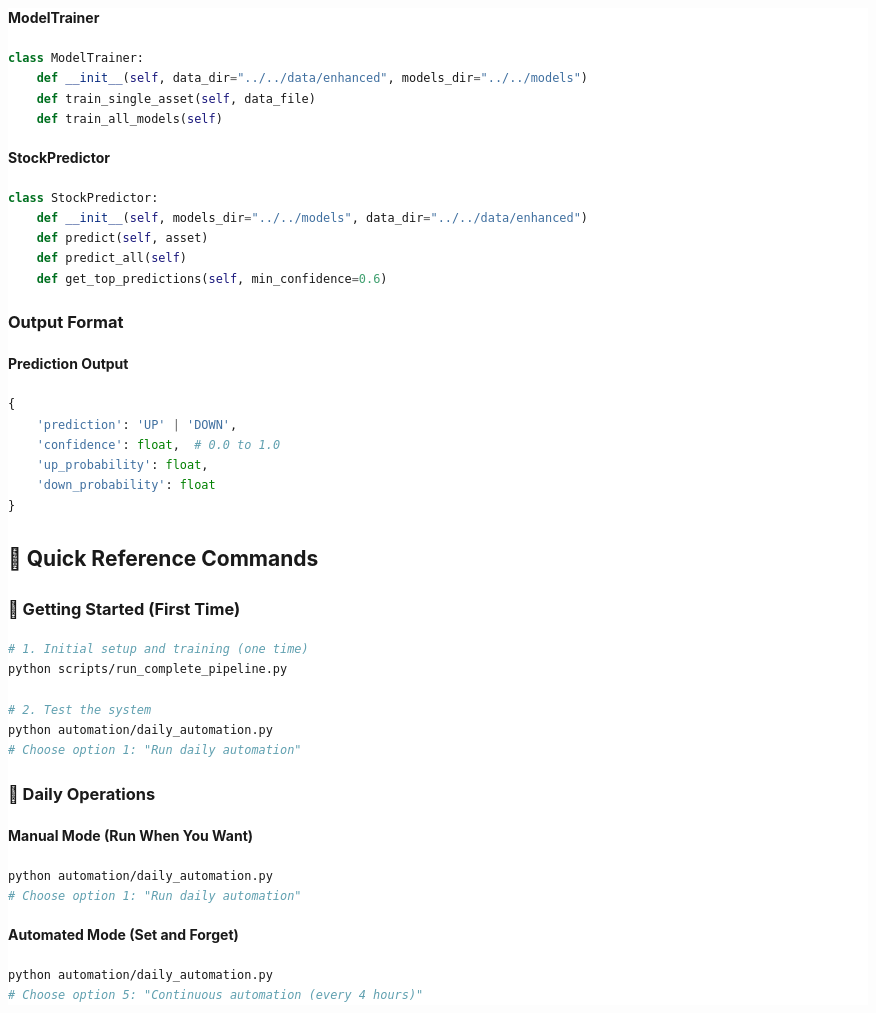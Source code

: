 #### ModelTrainer
```python
class ModelTrainer:
    def __init__(self, data_dir="../../data/enhanced", models_dir="../../models")
    def train_single_asset(self, data_file)
    def train_all_models(self)
```

#### StockPredictor
```python
class StockPredictor:
    def __init__(self, models_dir="../../models", data_dir="../../data/enhanced")
    def predict(self, asset)
    def predict_all(self)
    def get_top_predictions(self, min_confidence=0.6)
```

### Output Format

#### Prediction Output
```python
{
    'prediction': 'UP' | 'DOWN',
    'confidence': float,  # 0.0 to 1.0
    'up_probability': float,
    'down_probability': float
}
```

## 🚀 Quick Reference Commands

### 🎯 Getting Started (First Time)
```bash
# 1. Initial setup and training (one time)
python scripts/run_complete_pipeline.py

# 2. Test the system
python automation/daily_automation.py
# Choose option 1: "Run daily automation"
```

### 🤖 Daily Operations

#### Manual Mode (Run When You Want)
```bash
python automation/daily_automation.py
# Choose option 1: "Run daily automation"
```

#### Automated Mode (Set and Forget)
```bash
python automation/daily_automation.py
# Choose option 5: "Continuous automation (every 4 hours)"
```
